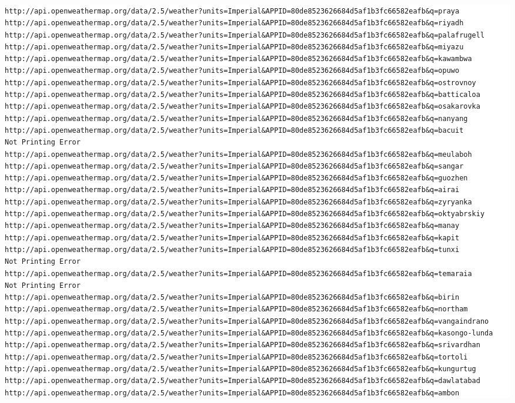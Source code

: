     http://api.openweathermap.org/data/2.5/weather?units=Imperial&APPID=80de8523626684d5af1b3fc66582eafb&q=praya
    http://api.openweathermap.org/data/2.5/weather?units=Imperial&APPID=80de8523626684d5af1b3fc66582eafb&q=riyadh
    http://api.openweathermap.org/data/2.5/weather?units=Imperial&APPID=80de8523626684d5af1b3fc66582eafb&q=palafrugell
    http://api.openweathermap.org/data/2.5/weather?units=Imperial&APPID=80de8523626684d5af1b3fc66582eafb&q=miyazu
    http://api.openweathermap.org/data/2.5/weather?units=Imperial&APPID=80de8523626684d5af1b3fc66582eafb&q=kawambwa
    http://api.openweathermap.org/data/2.5/weather?units=Imperial&APPID=80de8523626684d5af1b3fc66582eafb&q=opuwo
    http://api.openweathermap.org/data/2.5/weather?units=Imperial&APPID=80de8523626684d5af1b3fc66582eafb&q=ostrovnoy
    http://api.openweathermap.org/data/2.5/weather?units=Imperial&APPID=80de8523626684d5af1b3fc66582eafb&q=batticaloa
    http://api.openweathermap.org/data/2.5/weather?units=Imperial&APPID=80de8523626684d5af1b3fc66582eafb&q=osakarovka
    http://api.openweathermap.org/data/2.5/weather?units=Imperial&APPID=80de8523626684d5af1b3fc66582eafb&q=nanyang
    http://api.openweathermap.org/data/2.5/weather?units=Imperial&APPID=80de8523626684d5af1b3fc66582eafb&q=bacuit
    Not Printing Error
    http://api.openweathermap.org/data/2.5/weather?units=Imperial&APPID=80de8523626684d5af1b3fc66582eafb&q=meulaboh
    http://api.openweathermap.org/data/2.5/weather?units=Imperial&APPID=80de8523626684d5af1b3fc66582eafb&q=sangar
    http://api.openweathermap.org/data/2.5/weather?units=Imperial&APPID=80de8523626684d5af1b3fc66582eafb&q=guozhen
    http://api.openweathermap.org/data/2.5/weather?units=Imperial&APPID=80de8523626684d5af1b3fc66582eafb&q=airai
    http://api.openweathermap.org/data/2.5/weather?units=Imperial&APPID=80de8523626684d5af1b3fc66582eafb&q=zyryanka
    http://api.openweathermap.org/data/2.5/weather?units=Imperial&APPID=80de8523626684d5af1b3fc66582eafb&q=oktyabrskiy
    http://api.openweathermap.org/data/2.5/weather?units=Imperial&APPID=80de8523626684d5af1b3fc66582eafb&q=manay
    http://api.openweathermap.org/data/2.5/weather?units=Imperial&APPID=80de8523626684d5af1b3fc66582eafb&q=kapit
    http://api.openweathermap.org/data/2.5/weather?units=Imperial&APPID=80de8523626684d5af1b3fc66582eafb&q=tunxi
    Not Printing Error
    http://api.openweathermap.org/data/2.5/weather?units=Imperial&APPID=80de8523626684d5af1b3fc66582eafb&q=temaraia
    Not Printing Error
    http://api.openweathermap.org/data/2.5/weather?units=Imperial&APPID=80de8523626684d5af1b3fc66582eafb&q=birin
    http://api.openweathermap.org/data/2.5/weather?units=Imperial&APPID=80de8523626684d5af1b3fc66582eafb&q=northam
    http://api.openweathermap.org/data/2.5/weather?units=Imperial&APPID=80de8523626684d5af1b3fc66582eafb&q=vangaindrano
    http://api.openweathermap.org/data/2.5/weather?units=Imperial&APPID=80de8523626684d5af1b3fc66582eafb&q=kasongo-lunda
    http://api.openweathermap.org/data/2.5/weather?units=Imperial&APPID=80de8523626684d5af1b3fc66582eafb&q=srivardhan
    http://api.openweathermap.org/data/2.5/weather?units=Imperial&APPID=80de8523626684d5af1b3fc66582eafb&q=tortoli
    http://api.openweathermap.org/data/2.5/weather?units=Imperial&APPID=80de8523626684d5af1b3fc66582eafb&q=kungurtug
    http://api.openweathermap.org/data/2.5/weather?units=Imperial&APPID=80de8523626684d5af1b3fc66582eafb&q=dawlatabad
    http://api.openweathermap.org/data/2.5/weather?units=Imperial&APPID=80de8523626684d5af1b3fc66582eafb&q=ambon